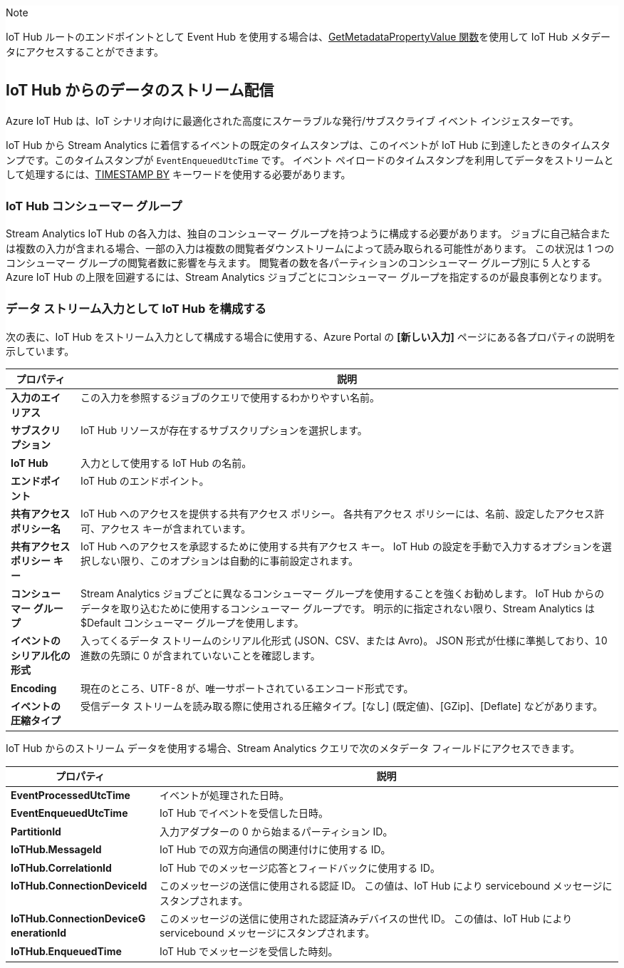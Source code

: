 > [!NOTE]
> IoT Hub ルートのエンドポイントとして Event Hub を使用する場合は、[GetMetadataPropertyValue 関数](https://msdn.microsoft.com/library/azure/mt793845.aspx)を使用して IoT Hub メタデータにアクセスすることができます。
> 

## <a name="stream-data-from-iot-hub"></a>IoT Hub からのデータのストリーム配信

Azure IoT Hub は、IoT シナリオ向けに最適化された高度にスケーラブルな発行/サブスクライブ イベント インジェスターです。

IoT Hub から Stream Analytics に着信するイベントの既定のタイムスタンプは、このイベントが IoT Hub に到達したときのタイムスタンプです。このタイムスタンプが `EventEnqueuedUtcTime` です。 イベント ペイロードのタイムスタンプを利用してデータをストリームとして処理するには、[TIMESTAMP BY](https://msdn.microsoft.com/library/azure/dn834998.aspx) キーワードを使用する必要があります。

### <a name="iot-hub-consumer-groups"></a>IoT Hub コンシューマー グループ

Stream Analytics IoT Hub の各入力は、独自のコンシューマー グループを持つように構成する必要があります。 ジョブに自己結合または複数の入力が含まれる場合、一部の入力は複数の閲覧者ダウンストリームによって読み取られる可能性があります。 この状況は 1 つのコンシューマー グループの閲覧者数に影響を与えます。 閲覧者の数を各パーティションのコンシューマー グループ別に 5 人とする Azure IoT Hub の上限を回避するには、Stream Analytics ジョブごとにコンシューマー グループを指定するのが最良事例となります。

### <a name="configure-an-iot-hub-as-a-data-stream-input"></a>データ ストリーム入力として IoT Hub を構成する

次の表に、IoT Hub をストリーム入力として構成する場合に使用する、Azure Portal の **[新しい入力]** ページにある各プロパティの説明を示しています。

| プロパティ | 説明 |
| --- | --- |
| **入力のエイリアス** | この入力を参照するジョブのクエリで使用するわかりやすい名前。|
| **サブスクリプション** | IoT Hub リソースが存在するサブスクリプションを選択します。 | 
| **IoT Hub** | 入力として使用する IoT Hub の名前。 |
| **エンドポイント** | IoT Hub のエンドポイント。|
| **共有アクセス ポリシー名** | IoT Hub へのアクセスを提供する共有アクセス ポリシー。 各共有アクセス ポリシーには、名前、設定したアクセス許可、アクセス キーが含まれています。 |
| **共有アクセス ポリシー キー** | IoT Hub へのアクセスを承認するために使用する共有アクセス キー。  IoT Hub の設定を手動で入力するオプションを選択しない限り、このオプションは自動的に事前設定されます。 |
| **コンシューマー グループ** | Stream Analytics ジョブごとに異なるコンシューマー グループを使用することを強くお勧めします。 IoT Hub からのデータを取り込むために使用するコンシューマー グループです。 明示的に指定されない限り、Stream Analytics は $Default コンシューマー グループを使用します。  |
| **イベントのシリアル化の形式** | 入ってくるデータ ストリームのシリアル化形式 (JSON、CSV、または Avro)。  JSON 形式が仕様に準拠しており、10 進数の先頭に 0 が含まれていないことを確認します。 |
| **Encoding** | 現在のところ、UTF-8 が、唯一サポートされているエンコード形式です。 |
| **イベントの圧縮タイプ** | 受信データ ストリームを読み取る際に使用される圧縮タイプ。[なし] (既定値)、[GZip]、[Deflate] などがあります。 |


IoT Hub からのストリーム データを使用する場合、Stream Analytics クエリで次のメタデータ フィールドにアクセスできます。

| プロパティ | 説明 |
| --- | --- |
| **EventProcessedUtcTime** | イベントが処理された日時。 |
| **EventEnqueuedUtcTime** | IoT Hub でイベントを受信した日時。 |
| **PartitionId** | 入力アダプターの 0 から始まるパーティション ID。 |
| **IoTHub.MessageId** | IoT Hub での双方向通信の関連付けに使用する ID。 |
| **IoTHub.CorrelationId** | IoT Hub でのメッセージ応答とフィードバックに使用する ID。 |
| **IoTHub.ConnectionDeviceId** | このメッセージの送信に使用される認証 ID。 この値は、IoT Hub により servicebound メッセージにスタンプされます。 |
| **IoTHub.ConnectionDeviceGenerationId** | このメッセージの送信に使用された認証済みデバイスの世代 ID。 この値は、IoT Hub により servicebound メッセージにスタンプされます。 |
| **IoTHub.EnqueuedTime** | IoT Hub でメッセージを受信した時刻。 |


[stream.analytics.developer.guide]: ../stream-analytics-developer-guide.md
[stream.analytics.scale.jobs]: stream-analytics-scale-jobs.md
[stream.analytics.introduction]: stream-analytics-introduction.md
[stream.analytics.get.started]: stream-analytics-real-time-fraud-detection.md
[stream.analytics.query.language.reference]: https://go.microsoft.com/fwlink/?LinkID=513299
[stream.analytics.rest.api.reference]: https://go.microsoft.com/fwlink/?LinkId=517301